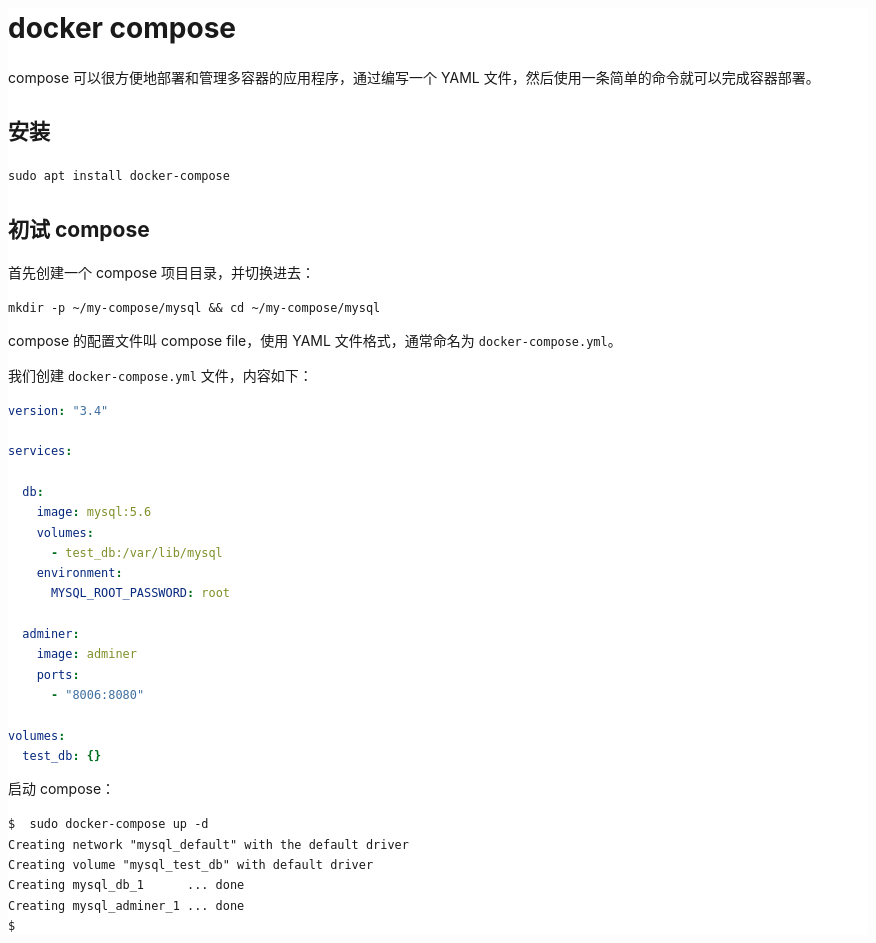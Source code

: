 # docker compose

compose 可以很方便地部署和管理多容器的应用程序，通过编写一个 YAML 文件，然后使用一条简单的命令就可以完成容器部署。

## 安装

``` shell
sudo apt install docker-compose
```

## 初试 compose

首先创建一个 compose 项目目录，并切换进去：

``` shell
mkdir -p ~/my-compose/mysql && cd ~/my-compose/mysql
```

compose 的配置文件叫 compose file，使用 YAML 文件格式，通常命名为 `docker-compose.yml`。

我们创建 `docker-compose.yml` 文件，内容如下：

``` yaml
version: "3.4"

services:

  db:
    image: mysql:5.6
    volumes:
      - test_db:/var/lib/mysql
    environment:
      MYSQL_ROOT_PASSWORD: root

  adminer:
    image: adminer
    ports:
      - "8006:8080"

volumes:
  test_db: {}
```

启动 compose：

``` shell-session
$  sudo docker-compose up -d
Creating network "mysql_default" with the default driver
Creating volume "mysql_test_db" with default driver
Creating mysql_db_1      ... done
Creating mysql_adminer_1 ... done
$  
```
